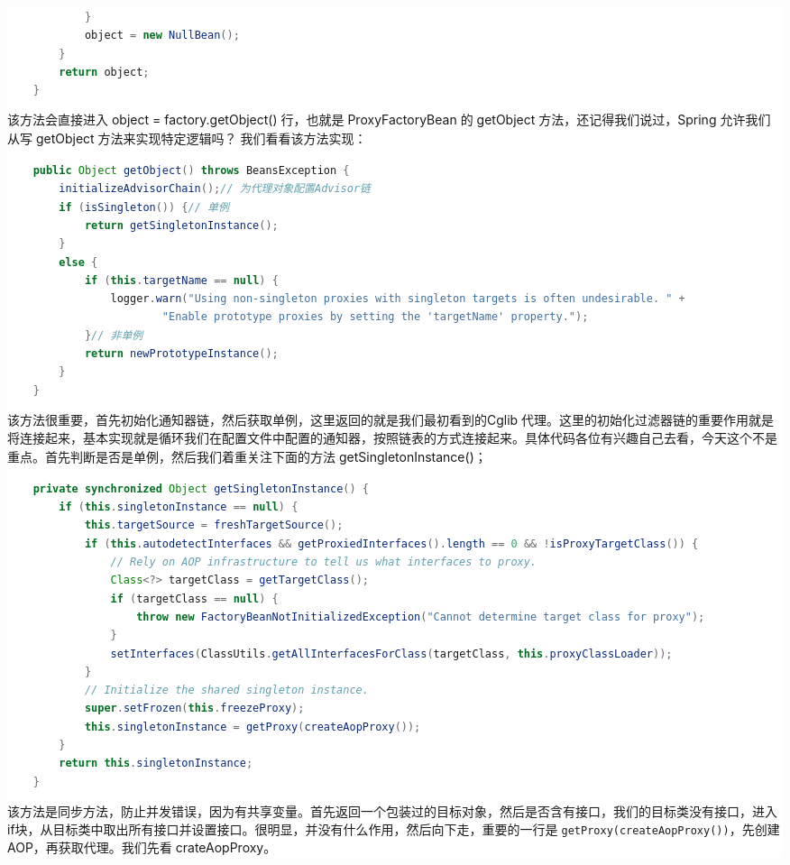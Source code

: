 ```java
			}
			object = new NullBean();
		}
		return object;
	}
```
该方法会直接进入  object = factory.getObject() 行，也就是 ProxyFactoryBean 的 getObject 方法，还记得我们说过，Spring 允许我们从写 getObject 方法来实现特定逻辑吗？ 我们看看该方法实现：

```java
	public Object getObject() throws BeansException {
		initializeAdvisorChain();// 为代理对象配置Advisor链
		if (isSingleton()) {// 单例
			return getSingletonInstance();
		}
		else {
			if (this.targetName == null) {
				logger.warn("Using non-singleton proxies with singleton targets is often undesirable. " +
						"Enable prototype proxies by setting the 'targetName' property.");
			}// 非单例
			return newPrototypeInstance();
		}
	}
```

该方法很重要，首先初始化通知器链，然后获取单例，这里返回的就是我们最初看到的Cglib 代理。这里的初始化过滤器链的重要作用就是将连接起来，基本实现就是循环我们在配置文件中配置的通知器，按照链表的方式连接起来。具体代码各位有兴趣自己去看，今天这个不是重点。首先判断是否是单例，然后我们着重关注下面的方法 getSingletonInstance()；

```java
	private synchronized Object getSingletonInstance() {
		if (this.singletonInstance == null) {
			this.targetSource = freshTargetSource();
			if (this.autodetectInterfaces && getProxiedInterfaces().length == 0 && !isProxyTargetClass()) {
				// Rely on AOP infrastructure to tell us what interfaces to proxy.
				Class<?> targetClass = getTargetClass();
				if (targetClass == null) {
					throw new FactoryBeanNotInitializedException("Cannot determine target class for proxy");
				}
				setInterfaces(ClassUtils.getAllInterfacesForClass(targetClass, this.proxyClassLoader));
			}
			// Initialize the shared singleton instance.
			super.setFrozen(this.freezeProxy);
			this.singletonInstance = getProxy(createAopProxy());
		}
		return this.singletonInstance;
	}
```
该方法是同步方法，防止并发错误，因为有共享变量。首先返回一个包装过的目标对象，然后是否含有接口，我们的目标类没有接口，进入if块，从目标类中取出所有接口并设置接口。很明显，并没有什么作用，然后向下走，重要的一行是 `getProxy(createAopProxy())`，先创建AOP，再获取代理。我们先看 crateAopProxy。

